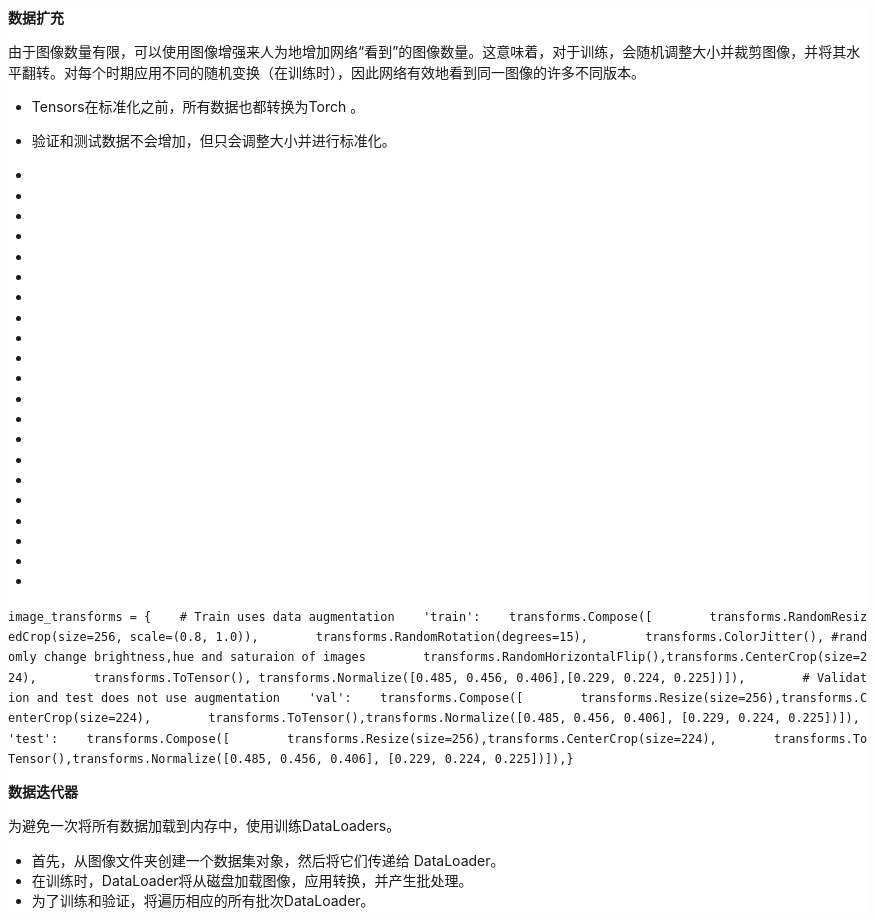  

**数据扩充**

由于图像数量有限，可以使用图像增强来人为地增加网络“看到”的图像数量。这意味着，对于训练，会随机调整大小并裁剪图像，并将其水平翻转。对每个时期应用不同的随机变换（在训练时），因此网络有效地看到同一图像的许多不同版本。

 

- Tensors在标准化之前，所有数据也都转换为Torch 。
- 验证和测试数据不会增加，但只会调整大小并进行标准化。



- 
- 
- 
- 
- 
- 
- 
- 
- 
- 
- 
- 
- 
- 
- 
- 
- 
- 
- 
- 
- 

```
image_transforms = {    # Train uses data augmentation    'train':    transforms.Compose([        transforms.RandomResizedCrop(size=256, scale=(0.8, 1.0)),        transforms.RandomRotation(degrees=15),        transforms.ColorJitter(), #randomly change brightness,hue and saturaion of images        transforms.RandomHorizontalFlip(),transforms.CenterCrop(size=224),        transforms.ToTensor(), transforms.Normalize([0.485, 0.456, 0.406],[0.229, 0.224, 0.225])]),        # Validation and test does not use augmentation    'val':    transforms.Compose([        transforms.Resize(size=256),transforms.CenterCrop(size=224),        transforms.ToTensor(),transforms.Normalize([0.485, 0.456, 0.406], [0.229, 0.224, 0.225])]),      'test':    transforms.Compose([        transforms.Resize(size=256),transforms.CenterCrop(size=224),        transforms.ToTensor(),transforms.Normalize([0.485, 0.456, 0.406], [0.229, 0.224, 0.225])]),}
```



**数据迭代器**

为避免一次将所有数据加载到内存中，使用训练DataLoaders。

 

- 首先，从图像文件夹创建一个数据集对象，然后将它们传递给 DataLoader。
- 在训练时，DataLoader将从磁盘加载图像，应用转换，并产生批处理。
- 为了训练和验证，将遍历相应的所有批次DataLoader。

